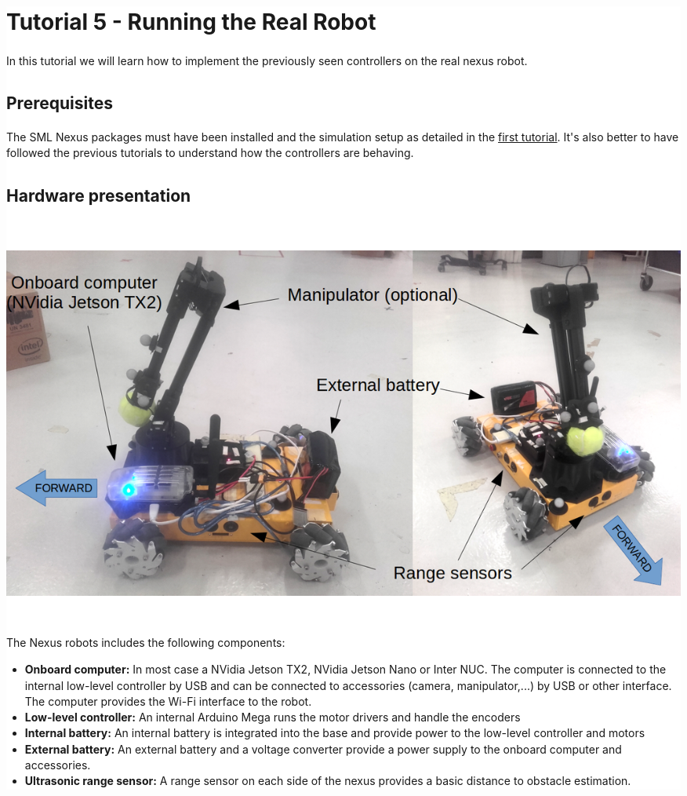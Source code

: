 # Tutorial 5 - Running the Real Robot

In this tutorial we will learn how to implement the previously seen controllers on the real nexus robot.

## Prerequisites
The SML Nexus packages must have been installed and the simulation setup as detailed in the [first tutorial](/documentation/tutorials/1_install_and_bringup_simulation.md). It's also better to have followed the previous tutorials to understand how the controllers are behaving.

## Hardware presentation

<a href="url"><img src="/documentation/pictures/tutorial_5_picture_1.png" align="center" height="512" width="1000"/></a>

The Nexus robots includes the following components:
* **Onboard computer:** In most case a NVidia Jetson TX2, NVidia Jetson Nano or Inter NUC. The computer is connected to the internal low-level controller by USB and can be connected to accessories (camera, manipulator,...) by USB or other interface. The computer provides the Wi-Fi interface to the robot.
* **Low-level controller:** An internal Arduino Mega runs the motor drivers and handle the encoders
* **Internal battery:** An internal battery is integrated into the base and provide power to the low-level controller and motors
* **External battery:** An external battery and a voltage converter provide a power supply to the onboard computer and accessories.
* **Ultrasonic range sensor:** A range sensor on each side of the nexus provides a basic distance to obstacle estimation.
